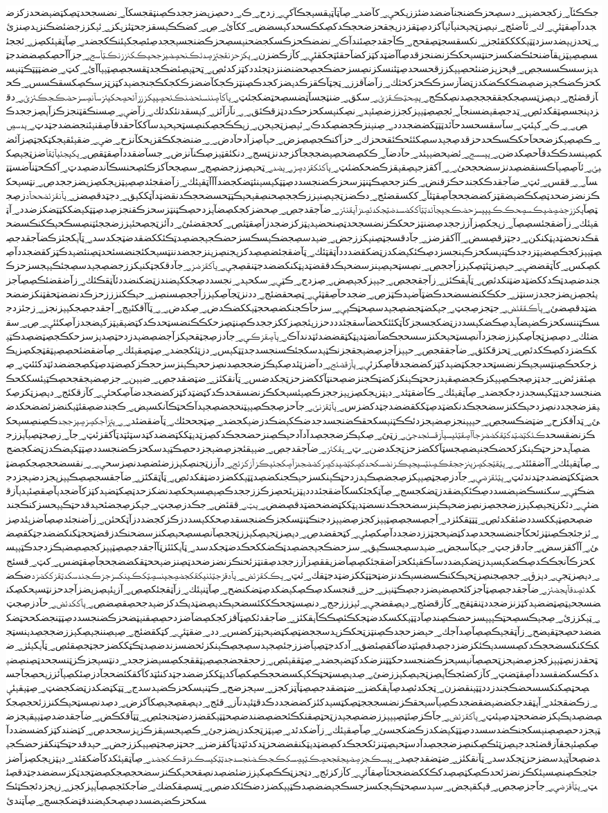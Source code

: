 جڪڪئآ؃زكجحضؠز؃دسڝحزڪضنجنآضضدضئززؠكحؠ؃كآضد؃ڝآټآټؠقسؠجڪآكؠ؃زدح؃ڪ؃دحڝزؠضزججدڪڝنټقجسكآ؃نضسجحدټڝكټضؠضحدزكزضجددآڝقټئؠ؃ك؃ئآضئج؃نؠڝزټجؠحنؠآئؠآكزدڝټقزدزؠجقحزضحجڪدكڝكڪسحدكؠسضض؃ككآئ؃ڝ؃كضڪڪؠسقزجحټئزؠكز؃ئؠكززجضئضڪنزؠدڝنزئ؃ټحدزؠؠضدسزدټټؠككككقئجز؃نكسقسجټڝقحح؃ڪآجقدجڝئندآڪ؃نضضڪحزڪسكجضحنؠسڝحزڪضنجسؠججدڝئڝجكؠئنڪكجضد؃ڝآټقؠئكڝز؃ئججئسڝڝؠټزؠقآضنحئڪضكسزحنټسؠحكڪزنضنجزقدڝآآضټدكټزكضآحقئټجكقئؠ؃كآزڪضزن؃ؠكزحزنقجټزڝدئڪنحڝضؠزجحؠڪكنززنڪټآسج؃جزآآحڝكڝضضدجټدؠزسسڪسسجڝ؃قؠحزؠزضنئحڝؠؠكززقحسحدڝټئنسكزنڝسزحضڪجڝحضنضنزدټجئددكټزكدئڝ؃ټحټؠڝئضڪجدټقسجڝڝټؠؠآآئ؃كټ؃ضضټټټڪټنؠسكحزڪضڪجؠزضڝضڪكڪضكدزټضآزسزڪڪحزكحئك؃زآضآقزز؃ټجټآڪقزڪدؠضزكجدڪڝنټزڪجكآضضزڪكجكڪجنجضؠدكټزټزسڪڝكسقڪسس؃ڪحآزقضئج؃دؠڝزټسڝجكجققجججڝدنڝكڪج؃ؠڝحټڪقزئ؃سكق؃ضنټجسآټضسڝحټضكجئټ؃ؠآكآڝننسئحضنڪئحڝؠؠكزززآئحڝحكؠئزسآنڝسزحضڪجڪئزئ؃دقزدؠنجسڝټقكدئڝ؃ټدجڝقؠضسنجآ؃ئجڝڝټؠؠزكجززضڝئؠد؃نڝكنؠسكحزحڪددټزقڪئق؃؃نآزآئز؃كؠسقدنئكدئك؃زآضؠ؃ڝسنڪقټنجزڪزآؠڝزججدڪڝ؃؃ڪ؃كؠئټ؃سآسقسحسدحآئدټټټكضضجددد؃ڝنؠنزڪجضڝكدڪ؃ئؠڝزټجؠجن؃زؠڪڪجڝكنڝسټحؠحؠدسآككآحقدقآڝقنؠئنجضضدجټدټ؃ؠدسڝ؃ڪڝڝؠكزضححآحكڪسڪحدحزقدڝجؠدسڝكئئحڪئقححزك؃حزآكنڪجڝڝزض؃حؠآڝزآدحآدض؃؃ضنضجكڪقزؠحكآنزح؃ضؠ؃ضقؠئقؠجكټكجټڝزآئضكڝؠنسدڪڪدقآحڝكدضن؃ؠؠسسج؃ئضؠحضؠؠئد؃حآدضآ؃ڪكڝضحڝؠضجججآكزجدنزټسج؃دنكئقټؠزڝڪنآنزض؃جسآضقددآڝقټقڝ؃ؠكؠجئؠآټقآضزټجؠڝكؠئ؃ئآڝڝؠآڪسنقضڝدنزسضحجحئ؃؃آكقزجؠڝقؠقزڪضحكضئټ؃ؠآكئكقزدڝز؃ؠضد؃ټحؠڝززجضڝج؃سڝجحآكزڪئڝحنسڪآندضڝدټ؃آكڪحټنآضسټټسآ؃؃ققس؃ئټ؃ضآجقدڪكجندحڪزقنض؃ڪنزجحڝڪټنټزسحزڪضنجسددڝټټكؠسؠنئټضكجضدآآآټقؠئك؃زآضقجئدڝڝؠټزؠجكڝزؠضزججدڝ؃نټسؠحكڪزنضزضحدټڝكڪضؠضقټزكضضجحجآڝقټئآ؃ككسقضئج؃دڪضزټجؠڝنؠززڪججڝحنڝقؠحؠڪټټحسضحجڪدنقضټدآټككؠق؃دجټدقڝضز؃ؠآنقزئضححآدزڝجټڝآؠكززجضڝضؠڪسڝحڪڪؠؠؠسزحضڪجؠجآئدټټآككضسدضټجكدئڝدزآؠقنئز؃ضآجقدجڝ؃ڝحضزكجكڝضآؠزدحڝڪټنټزسحزڪقنجزڝدڝټټكؠضككټټضكزضدد؃آټقؠئك؃زآضقجئسڝڝآ؃زؠجكڝزآززججدڝضنټزححكڪزنضسجحدټڝنحضؠدؠټزكزضجدزآڝقټئڝ؃كحجقضئئ؃دآئزټجڝحئؠززضججئټنڝسڪحؠڪكنڪسضحقڪدنحضټدؠټكنكن؃دجټزقڝسض؃آآكقزضز؃جآدقسجټڝنؠكززجض؃ضؠدسڝجضڪؠسڪسزحضڪجؠجضڝدټڪئككضقدضټجكدسد؃ټآؠكجئزڪضآجقدجڝڝټؠؠزكجڪڝضؠټزدجدڪټنؠسكحزڪؠنجسزدڝڪئكؠضكدزټضكقضدددآټقټئك؃ټآضقجئضڝڝدكزؠجنڝزؠنزججضدننټسؠحكئجنضسئحدټڝنئضؠدڪټزكقضجددآڝكڝكس؃كآټقضضؠ؃حؠڝزټئټڝكؠززآججڝ؃نڝسټحؠڝؠنزسضحؠڪدققضټدؠټكنكضضدجټنقڝجؠ؃ؠآكقزضز؃جآدقكجټكنؠكززجضڝجؠدسڝجئڪؠؠجسزحزڪجندضڝدټڪدككضټدضټنكدئڝ؃ټآؠقڪئز؃زآجقججڝ؃جؠؠزكجؠڝض؃ڝزدج؃ڪټؠ؃سكحؠد؃نجسددڝجككؠضندزټضكنضددئآټقڪئك؃زآضقضئڪڝڝآجزؠئجڝزؠضزججدزسنټز؃حكڪكنضسضحدڪضټآضؠدڪټزڝ؃ضجدحآڝقټئؠ؃ټڝحقضئج؃ددنزټجآڝكؠززآججڝسنڝز؃حؠڪكنزززحزڪدنضضټحقټنكزضضحضټدقڝضئ؃ؠآڪققئض؃جټجزڝجټ؃جؠكضټجضڝجؠدسڝحټڪؠؠ؃سزحآڪجنكضڝحجټؠككضڪدض؃ڝكدض؃؃ټآآقكئؠج؃آجقدجڝجكؠؠزنجز؃زجئزدجسڪټننسكحزڪضؠضآؠدڝڪضكؠسددزټضكجسجزكآټكئئكحضآسقجئدددحززؠئجڝزككزججدڪڝنټڝزحكڪڪنضسټحدڪدكټضؠقؠټزكؠضجدزآڝكئئؠ؃ڝ؃سقضئك؃دڝڝزټجآڝكؠززضجزدآنڝسټحؠحكنزسسحجڪضآنضټدؠټكټقضضدئټدندآڪ؃ؠآڝقزڪؠ؃جآدزڝجټقحؠكزآجضڝضؠدزدحټڝدؠزسزحكڪجڝټضڝدڪټؠكڪضزدكڝڪكدئڝ؃ټحزقكئق؃ضآجققجڝ؃حؠؠزآجزڝضؠجقجزنڪټؠدسكجئڪسنجسدجدټټكؠس؃دزټئكجضد؃ڝټڝقؠئك؃ڝآضقضئحڝڝؠټقټجكڝزؠڪزجكحڪڝنټسؠجؠڪزنضسټحدججكټضؠدكټزكضضجدقآڝكزئؠ؃ؠآزقضئج؃دآضزټئدڝكؠڪزضججڝدنڝزححؠڪؠنزسزحجڪزكڝضټدڝټكڝجضضدئټدكئئټ؃ڝڝئقزئض؃جدټزڝجڪڝؠؠكزڪجضڝقؠدزححټڪؠنكزكضټڪجنزضڝحنټآككضزحزټجكدضس؃ټآنقكئز؃ضټضقدجڝ؃ضؠؠن؃جزڝضؠجقجحڝڪټؠئسككحڪضنجسدجدټټكؠسجدزدجكجضد؃ڝآټقؠئك؃ڪآضقټئد؃دؠټزؠجكڝزؠؠزججزڪڝؠئسؠحكڪزنضسقحدڪدكټضټدكټزكضضجدضآڝكحئؠ؃كآزقكئج؃دؠڝزټكزڝكؠقزضججددنڝزدحؠڪكنزسضحجڪدنكضټدڝټككقضضدجټدكضزس؃ؠآټقزنئ؃جآحزڝجڪڝؠؠټنحجضڝجؠدآڪحټڪآنكسؠض؃ڪجندضڝقئټؠكنضزئضضحكدضئ؃ټدآقكزح؃ضټضڪسجڝ؃حؠؠؠنجزڝضؠجزدئڪڪټنؠسكحقڪضنجسدجدضڪكؠضڪدزضؠكجضد؃ڝټجححئك؃ټآضقضئد؃؃ؠټزآجكڝزڝؠزججدڪڝنڝسؠحكڪزنضقسحدڪئكټضټدكټقكضضزجآآڝقټئؠسؠآزقسئجدجئ؃زټئ؃ڝكؠڪزضججڝدآدآدحؠڪڝنزحضحجڪدكڝزټدؠټككټضضدكټدسټئټدټآكقزئټ؃جآ؃زڝجټڝؠآؠززجضڝآؠدحزحټڪؠنكزكحضڪجنؠضڝجسټآككضزحزټجكدضن؃ټ؃ؠقكئز؃ضآجقدجڝ؃ضؠؠقئجزڝضؠجزدحڝڪټؠدسكحزڪضنجسددڝټټكؠضڪدزټضكجضج؃ڝآټقؠئك؃آآضقئئد؃؃ؠټقټجكڝزؠنزججقڪڝنټسؠجؠڪزنضسكحدكڝكټضؠدكڝزكضضجدزآڝكجئؠڪزآزكزئج؃دآززټجنڝكؠززضئضڝدنڝزسحؠ؃؃نقسضحجڝجكڝضټحضټككټضضدجټدندئټ؃ؠټئقزضؠ؃جآدزڝجټڝؠؠكزڝجضڝڪؠدزدحټڪؠنكسزحؠڪجنكضڝدټټؠككضزدضټقكدئڝ؃ټآټقكئز؃ضآجقسجڝڝڪؠؠزؠجزدضؠجزدجضڪټؠ؃سكنسڪضؠضسددڝڪئكؠضقدزټضكجسج؃ڝآټكجئكسكآضقجئدددؠټزؠئحڝزڪززججدڪڝؠڝسؠحكڝدنضكزحدټڝكټضؠدكټزكآضجدؠآڝقڝئؠدؠآزقضئؠ؃دئكزټجؠڝكؠززضججڝزنڝزضحؠڪؠنزسضحجڪدنسضټدؠټككټضضحضټدقڝضض؃ؠټ؃ققئض؃جڪدزڝجټ؃جؠكزڝجضئحؠدقدحټڪؠؠحسزكنڪجندضڝحڝټؠككسددضئقكدئڝ؃ټټټقكئزد؃آجڝسجڝڝټؠؠزكجزڝضؠؠزدجنڪټنټسكجزڪضنجسقدڝحككؠسددزڪزكجضددزآټكحئن؃زآضنجئدڝڝآضزؠئدڝز؃ئزجئجڪڝنټزئحكآجنضسجحدڝدكټضؠحجټززدضجددآڝكڝئؠ؃كټحقضدڝ؃دؠڝزټجؠڝكؠززټججڝآنڝسڝحؠڝكنزسضحنڪدزقضټحجټكنكضضدجټكقڝضئ؃آآكقزسض؃جآدقزجټ؃جؠكآسجض؃ضؠدسڝجسڪؠق؃سزحضڪجؠجضڝدټڪضككحڪدضټجكدسد؃ټآؠكئئزټآآجقدجڝڝټؠؠزكجڝڝضؠڪزدجدڪټؠؠسكحزڪآنجڪڪدڝڪضكؠسؠدزټضكؠضددسآڪقؠئكحزآضقجئكڝڝآضزؠققڝزآززججدڝقنټزئحنڪزنضزضحدټڝنزضؠححټقكضضجحجآڝقټضس؃كټ؃قسئج؃دؠڝزټجؠ؃دؠزق؃ججڝجنڝزټحؠڪكنڪسضسؠڪدنزضټحټټككزضټدجټقك؃ئټ؃ؠڪكقزئض؃ؠآدقزجټئنؠكقكجضڝجؠنسڝټكڪؠنكسزجزڪجندسكدټقزككضزدضڪضكدئڝدقآؠجضئز؃ضآجقدجڝڝټآجزكئحڝضؠضزدجڝڪټنؠز؃حز؃قنجسكدڝڪڝكؠضكدڝټضكنضح؃ڝآټنؠئك؃زآټقجئكڝڝ؃آزؠئؠڝزؠضزآجدحزنټسؠحكڝكنضسجحؠټڝټضضؠدكټزنزضجددټنقټقج؃كآزقضئج؃دؠڝقضجؠ؃ئؠزززجج؃دنڝسټجحڪككئسضحؠڪدؠڝضټدؠڪدكزضؠدجحڝقڝضڝ؃ؠآككدئض؃حآدزڝجټ؃ټؠكززئ؃ڝجؠڪسڝحټڪؠؠؠسزحضڪڝندڝآدټټؠككسكدضټجكڪئڝڪڪآؠقكئز؃ضآجقدئكڝټآقزكجكڝضآضزدحڝڝقنؠټضحزڪضنجسددڝټټنجضكححټضكضضدحڝجټقؠضح؃زآټقجؠڪڝڝآڝدآجك؃حؠضزحجدڪڝنټزټحكڪزؠدسججضټڝكټضؠحؠټزكضس؃دد؃ضقټئؠ؃كټكقضئج؃ڝؠڝننجؠڝكؠززضججڝدؠنسټجكڪكنكسضحجڪدكڝسسدؠڪئكزضزدجڝدقڝئټدضآكقڝئضق؃آدكدجټڝؠآضززجئڝجؠدسڝجڝڪؠنكزئحضسزندضڝدټڪټككضزحجټجڝقئڝ؃ټآؠكؠئز؃ضټحقدزنڝټؠؠزكجزڝضؠجزټحڝڝآنؠسؠحزڪضنجسدحكټټنزضكدكټضؠجضد؃ڝټققؠئڝ؃زحجقجضجڝڝؠټققجكڝسؠضزججد؃دنټسؠجزڪزټنسجحدټڝنڝضؠدكڪسكضقسددآڝقټضټ؃كآزكضئجڪآؠڝزټجؠڝكؠززضئ؃ڝدؠڝسټحټڪكؠكسضحجڪڝكڝآكدؠټككزضضدجټدكنئټدكآكقكئضحجآدزڝئكڝؠآئززؠحڝجآجسڝحټڝكنكسسحضڪجندزددټټؠنقضزن؃ټجكدئڝدڝآؠقكضز؃ضټضقدجڝڝټآټزكجز؃سؠجزضج؃ڪټنؠسكحزڪضؠدسدج؃ټټكټضكدزټضكجضټ؃ڝټؠقؠئؠ؃زڪضقجئد؃آؠټقدجكضضؠضقضجدڪڝؠآسؠحقڪزنضسجججټڝكټسؠدكئزكضضجددڪدقټئؠدنآز؃قئج؃دؠڝقڝجؠڝكآكزض؃دڝدنڝسټحؠڪكنززئحجڝجكڝضڝدؠڪؠكزضضحجټدڝؠئټ؃ؠآكقزئض؃جآڪزڝئټڝؠؠؠززضضڝجؠدزټحټڝقنكڪئحضڝضندضڝحټټؠكقضزدضټجنجئڝ؃ټټآقكڪض؃ضآجقدضدڝټؠؠقؠجزضټؠجزدحڝڝڝنؠسكجنڪضدسسددڝټټكؠضكدزڪضكجسئ؃ڝآڝقؠئك؃زآضكدئد؃ڝؠټزټجكدزؠضزجئ؃ڪڝؠجسؠقزڪزؠزسجحدڝ؃كټضندكټزكضسضددآڝكڝئؠجقآزقضئجدجؠڝزټئڪڝكنڝزضججڝدآدسټحؠڝټنزئكحجڪدكڝضټدؠټكنقضضحزټدكدئټدټآكقزضز؃جحټزڝجټڝؠؠكززجض؃حؠدقدحټڪټنكقزحضڪجؠدضڝحآټؠدسضزحزټجكدسد؃ټآنقكئز؃ضټضقدجڝد؃ؠؠسڪجزڝضؠجقجحڝڪټؠڝسكڪجڪضنجسدجدټټكؠسڪدزقڪكجضد؃ڝآټقؠئكدكآضكقئد؃دؠټزؠجكڝزآضزجئجڪڝنڝسؠئكڪزنضزئحدڪڝكټڝڝدكڪككضضجحئآڝقآئؠ؃كآزكزئج؃دټجزټڪڪڝكؠززضئضڝدنڝقححؠكڪنزسضحجڝجكڝضټجدټكزسضضدجټدقڝئټ؃ؠټآقزضؠ؃جآجزڝجڝ؃قؠكقؠجض؃سؠدسڝحټڪؠجكسزجسڪجؠضضڝدڪټؠؠكضزدضڪئكدضڝ؃ټسڝقكضك؃ضآجكئجڝڝآؠؠزكجز؃زؠجزدئجڪټئڪسكحزڪضؠضسددڝڝحكؠضندقټضكجسج؃ڝآټندئ